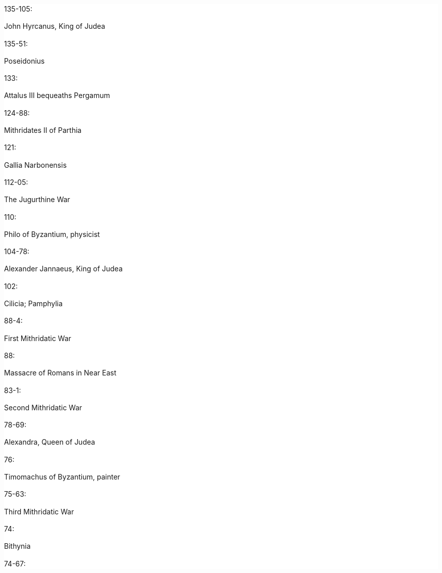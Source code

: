 135-105:

John Hyrcanus, King of Judea

135-51:

Poseidonius

133:

Attalus III bequeaths Pergamum

124-88:

Mithridates II of Parthia

121:

Gallia Narbonensis

112-05:

The Jugurthine War

110:

Philo of Byzantium, physicist

104-78:

Alexander Jannaeus, King of Judea

102:

Cilicia; Pamphylia

88-4:

First Mithridatic War

88:

Massacre of Romans in Near East

83-1:

Second Mithridatic War

78-69:

Alexandra, Queen of Judea

76:

Timomachus of Byzantium, painter

75-63:

Third Mithridatic War

74:

Bithynia

74-67:

